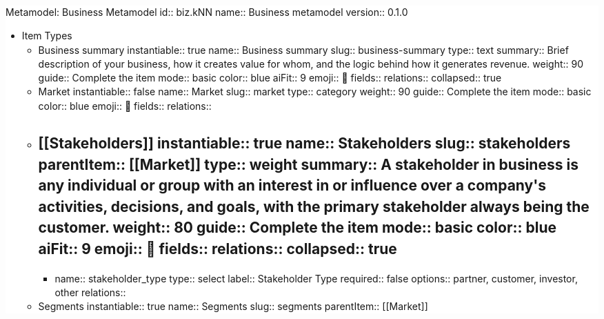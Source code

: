 Metamodel: Business Metamodel
id:: biz.kNN
name:: Business metamodel
version:: 0.1.0

- Item Types
	- Business summary
	  instantiable:: true
	  name:: Business summary
	  slug:: business-summary
	  type:: text
	  summary:: Brief description of your business, how it creates value for whom, and the logic behind how it generates revenue.
	  weight:: 90
	  guide:: Complete the item
	  mode:: basic
	  color:: blue
	  aiFit:: 9
	  emoji:: 📄
	  fields::
	  relations::
	  collapsed:: true
	- Market
	  instantiable:: false
	  name:: Market
	  slug:: market
	  type:: category
	  weight:: 90
	  guide:: Complete the item
	  mode:: basic
	  color:: blue
	  emoji:: 📂
	  fields::
	  relations::
	- [[Stakeholders]]
	  instantiable:: true
	  name:: Stakeholders
	  slug:: stakeholders
	  parentItem:: [[Market]]
	  type:: weight
	  summary:: A stakeholder in business is any individual or group with an interest in or influence over a company's activities, decisions, and goals, with the primary stakeholder always being the customer.
	  weight:: 80
	  guide:: Complete the item
	  mode:: basic
	  color:: blue
	  aiFit:: 9
	  emoji:: 🤔
	  fields::
	  relations::
	  collapsed:: true
		-
		- name:: stakeholder_type
		  type:: select
		  label:: Stakeholder Type
		  required:: false
		  options:: partner, customer, investor, other
		  relations::
	- Segments
	  instantiable:: true
	  name:: Segments
	  slug:: segments
	  parentItem:: [[Market]]